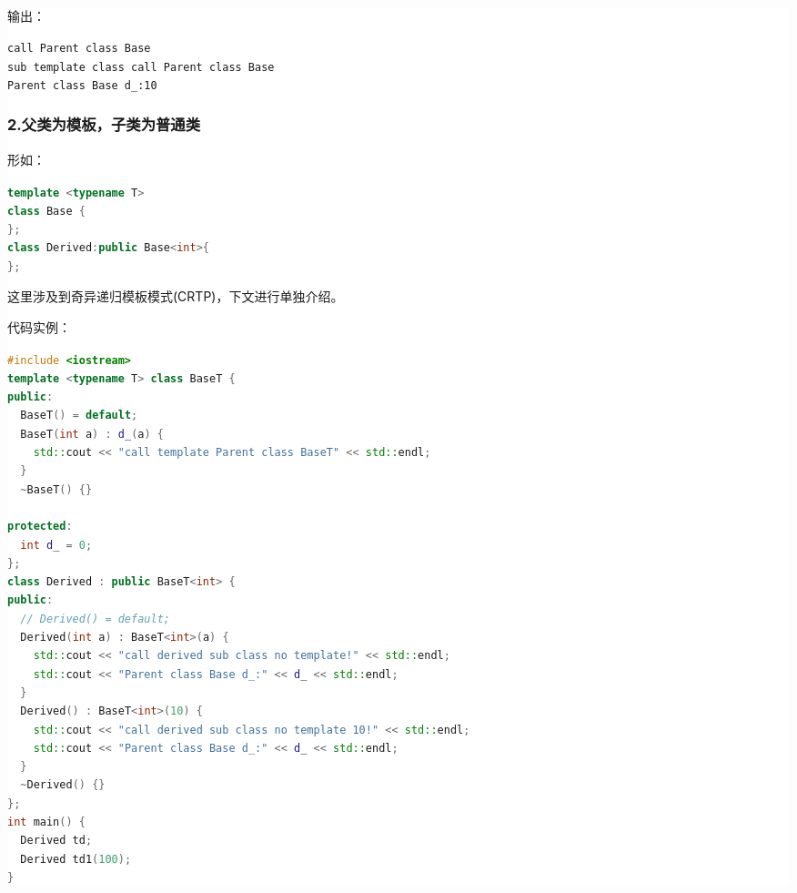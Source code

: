 输出：

```shell
call Parent class Base
sub template class call Parent class Base
Parent class Base d_:10
```

### 2.父类为模板，子类为普通类

形如：

```c++
template <typename T> 
class Base {
};
class Derived:public Base<int>{
};
```

这里涉及到奇异递归模板模式(CRTP)，下文进行单独介绍。

代码实例：

```c++
#include <iostream>
template <typename T> class BaseT {
public:
  BaseT() = default;
  BaseT(int a) : d_(a) {
    std::cout << "call template Parent class BaseT" << std::endl;
  }
  ~BaseT() {}

protected:
  int d_ = 0;
};
class Derived : public BaseT<int> {
public:
  // Derived() = default;
  Derived(int a) : BaseT<int>(a) {
    std::cout << "call derived sub class no template!" << std::endl;
    std::cout << "Parent class Base d_:" << d_ << std::endl;
  }
  Derived() : BaseT<int>(10) {
    std::cout << "call derived sub class no template 10!" << std::endl;
    std::cout << "Parent class Base d_:" << d_ << std::endl;
  }
  ~Derived() {}
};
int main() {
  Derived td;
  Derived td1(100);
}
```
